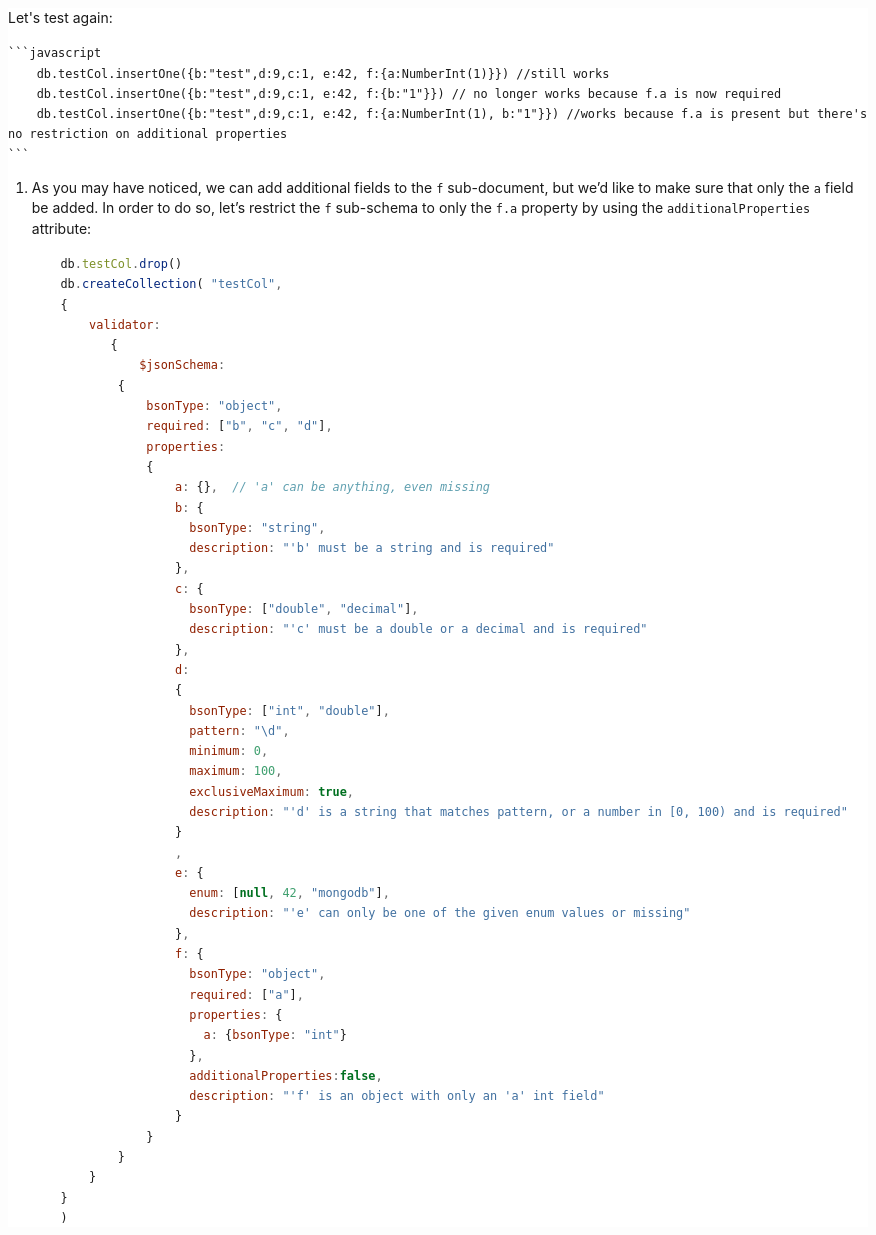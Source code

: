    Let's test again:

    ```javascript
        db.testCol.insertOne({b:"test",d:9,c:1, e:42, f:{a:NumberInt(1)}}) //still works
        db.testCol.insertOne({b:"test",d:9,c:1, e:42, f:{b:"1"}}) // no longer works because f.a is now required
        db.testCol.insertOne({b:"test",d:9,c:1, e:42, f:{a:NumberInt(1), b:"1"}}) //works because f.a is present but there's no restriction on additional properties
    ```
1. As you may have noticed, we can add additional fields to the `f` sub-document, but we’d like to make sure that only the `a` field be added. In order to do so, let’s restrict the `f` sub-schema to only the `f.a` property by using the `additionalProperties` attribute:

    ```javascript
        db.testCol.drop()
        db.createCollection( "testCol",
        {
            validator:
               {
                   $jsonSchema:
                {
                    bsonType: "object",
                    required: ["b", "c", "d"],
                    properties:
                    {
                        a: {},  // 'a' can be anything, even missing
                        b: {
                          bsonType: "string",
                          description: "'b' must be a string and is required"
                        },
                        c: {
                          bsonType: ["double", "decimal"],
                          description: "'c' must be a double or a decimal and is required"
                        },
                        d:
                        {
                          bsonType: ["int", "double"],
                          pattern: "\d",
                          minimum: 0,
                          maximum: 100,
                          exclusiveMaximum: true,
                          description: "'d' is a string that matches pattern, or a number in [0, 100) and is required"
                        }
                        ,
                        e: {
                          enum: [null, 42, "mongodb"],
                          description: "'e' can only be one of the given enum values or missing"
                        },
                        f: {
                          bsonType: "object",
                          required: ["a"],
                          properties: {
                            a: {bsonType: "int"}
                          },
                          additionalProperties:false,
                          description: "'f' is an object with only an 'a' int field" 
                        }
                    }
                }
            }
        }
        )
    ```